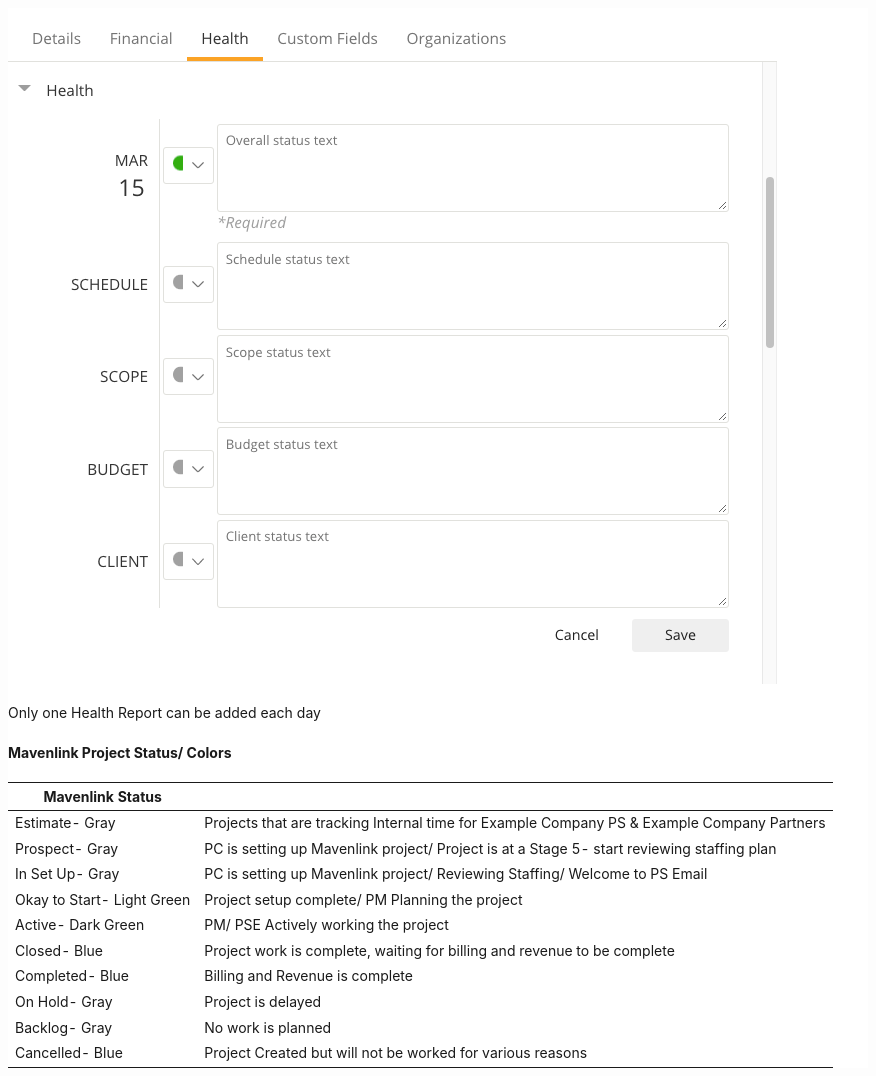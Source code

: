 ![healthreport3](healthreport3.png)

Only one Health Report can be added each day

#### Mavenlink Project Status/ Colors

| Mavenlink Status |  |
| ------ | ------ |
| Estimate- Gray | Projects that are tracking Internal time for Example Company PS & Example Company Partners |
| Prospect- Gray | PC is setting up Mavenlink project/ Project is at a Stage 5- start reviewing staffing plan |
| In Set Up- Gray | PC is setting up Mavenlink project/ Reviewing Staffing/ Welcome to PS Email |
| Okay to Start- Light Green | Project setup complete/ PM Planning the project |
| Active- Dark Green | PM/ PSE Actively working the project |
| Closed- Blue | Project work is complete, waiting for billing and revenue to be complete |
| Completed- Blue | Billing and Revenue is complete |
| On Hold- Gray| Project is delayed |
| Backlog- Gray | No work is planned |
| Cancelled- Blue | Project Created but will not be worked for various reasons |
